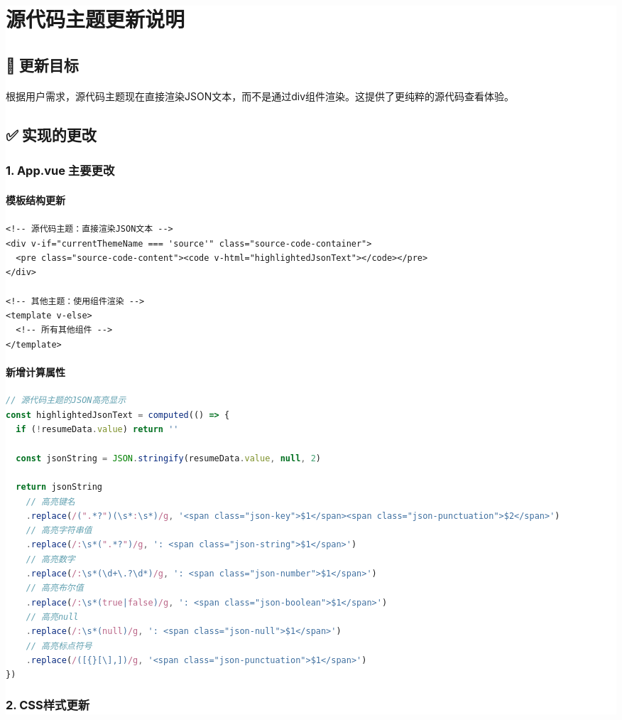 # 源代码主题更新说明

## 🎯 更新目标

根据用户需求，源代码主题现在直接渲染JSON文本，而不是通过div组件渲染。这提供了更纯粹的源代码查看体验。

## ✅ 实现的更改

### 1. App.vue 主要更改

#### 模板结构更新
```vue
<!-- 源代码主题：直接渲染JSON文本 -->
<div v-if="currentThemeName === 'source'" class="source-code-container">
  <pre class="source-code-content"><code v-html="highlightedJsonText"></code></pre>
</div>

<!-- 其他主题：使用组件渲染 -->
<template v-else>
  <!-- 所有其他组件 -->
</template>
```

#### 新增计算属性
```javascript
// 源代码主题的JSON高亮显示
const highlightedJsonText = computed(() => {
  if (!resumeData.value) return ''
  
  const jsonString = JSON.stringify(resumeData.value, null, 2)
  
  return jsonString
    // 高亮键名
    .replace(/(".*?")(\s*:\s*)/g, '<span class="json-key">$1</span><span class="json-punctuation">$2</span>')
    // 高亮字符串值
    .replace(/:\s*(".*?")/g, ': <span class="json-string">$1</span>')
    // 高亮数字
    .replace(/:\s*(\d+\.?\d*)/g, ': <span class="json-number">$1</span>')
    // 高亮布尔值
    .replace(/:\s*(true|false)/g, ': <span class="json-boolean">$1</span>')
    // 高亮null
    .replace(/:\s*(null)/g, ': <span class="json-null">$1</span>')
    // 高亮标点符号
    .replace(/([{}[\],])/g, '<span class="json-punctuation">$1</span>')
})
```

### 2. CSS样式更新
